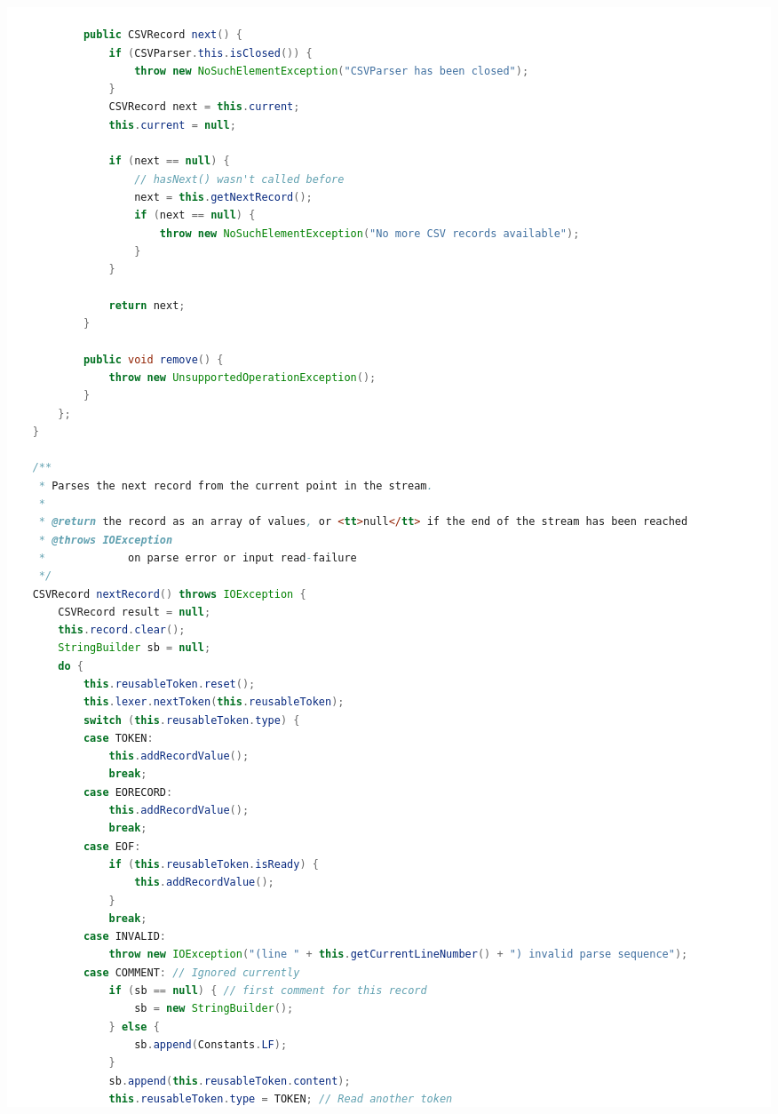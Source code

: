```java

            public CSVRecord next() {
                if (CSVParser.this.isClosed()) {
                    throw new NoSuchElementException("CSVParser has been closed");
                }
                CSVRecord next = this.current;
                this.current = null;

                if (next == null) {
                    // hasNext() wasn't called before
                    next = this.getNextRecord();
                    if (next == null) {
                        throw new NoSuchElementException("No more CSV records available");
                    }
                }

                return next;
            }

            public void remove() {
                throw new UnsupportedOperationException();
            }
        };
    }

    /**
     * Parses the next record from the current point in the stream.
     *
     * @return the record as an array of values, or <tt>null</tt> if the end of the stream has been reached
     * @throws IOException
     *             on parse error or input read-failure
     */
    CSVRecord nextRecord() throws IOException {
        CSVRecord result = null;
        this.record.clear();
        StringBuilder sb = null;
        do {
            this.reusableToken.reset();
            this.lexer.nextToken(this.reusableToken);
            switch (this.reusableToken.type) {
            case TOKEN:
                this.addRecordValue();
                break;
            case EORECORD:
                this.addRecordValue();
                break;
            case EOF:
                if (this.reusableToken.isReady) {
                    this.addRecordValue();
                }
                break;
            case INVALID:
                throw new IOException("(line " + this.getCurrentLineNumber() + ") invalid parse sequence");
            case COMMENT: // Ignored currently
                if (sb == null) { // first comment for this record
                    sb = new StringBuilder();
                } else {
                    sb.append(Constants.LF);
                }
                sb.append(this.reusableToken.content);
                this.reusableToken.type = TOKEN; // Read another token
```